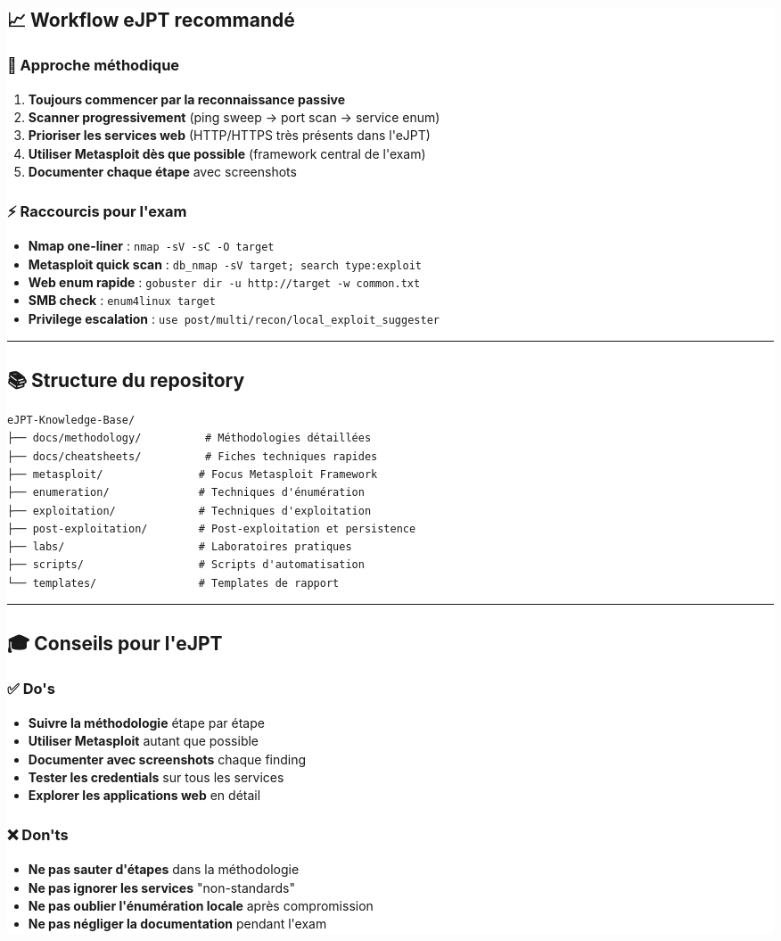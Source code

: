 
## 📈 Workflow eJPT recommandé

### 🎯 Approche méthodique
1. **Toujours commencer par la reconnaissance passive**
2. **Scanner progressivement** (ping sweep → port scan → service enum)
3. **Prioriser les services web** (HTTP/HTTPS très présents dans l'eJPT)
4. **Utiliser Metasploit dès que possible** (framework central de l'exam)
5. **Documenter chaque étape** avec screenshots

### ⚡ Raccourcis pour l'exam
- **Nmap one-liner** : `nmap -sV -sC -O target`
- **Metasploit quick scan** : `db_nmap -sV target; search type:exploit`
- **Web enum rapide** : `gobuster dir -u http://target -w common.txt`
- **SMB check** : `enum4linux target`
- **Privilege escalation** : `use post/multi/recon/local_exploit_suggester`

---

## 📚 Structure du repository

```
eJPT-Knowledge-Base/
├── docs/methodology/          # Méthodologies détaillées
├── docs/cheatsheets/          # Fiches techniques rapides
├── metasploit/               # Focus Metasploit Framework
├── enumeration/              # Techniques d'énumération
├── exploitation/             # Techniques d'exploitation
├── post-exploitation/        # Post-exploitation et persistence
├── labs/                     # Laboratoires pratiques
├── scripts/                  # Scripts d'automatisation
└── templates/                # Templates de rapport
```

---

## 🎓 Conseils pour l'eJPT

### ✅ Do's
- **Suivre la méthodologie** étape par étape
- **Utiliser Metasploit** autant que possible
- **Documenter avec screenshots** chaque finding
- **Tester les credentials** sur tous les services
- **Explorer les applications web** en détail

### ❌ Don'ts
- **Ne pas sauter d'étapes** dans la méthodologie
- **Ne pas ignorer les services** "non-standards"
- **Ne pas oublier l'énumération locale** après compromission
- **Ne pas négliger la documentation** pendant l'exam
